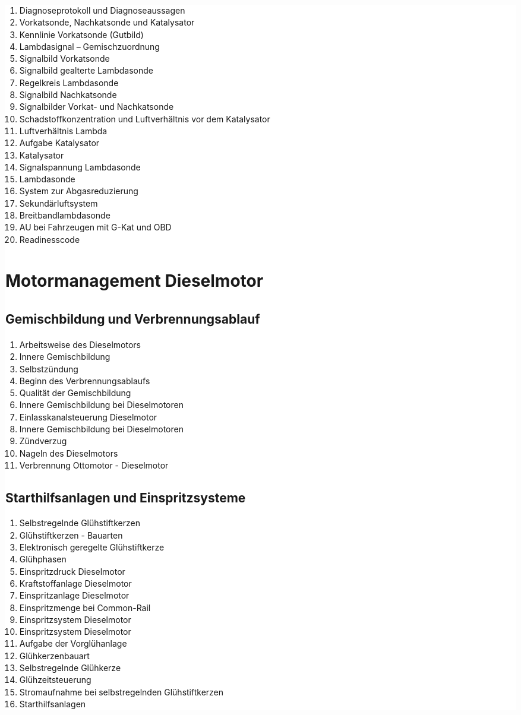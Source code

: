 1. Diagnoseprotokoll und Diagnoseaussagen  
1. Vorkatsonde, Nachkatsonde und Katalysator  
1. Kennlinie Vorkatsonde (Gutbild)  
1. Lambdasignal – Gemischzuordnung  
1. Signalbild Vorkatsonde  
1. Signalbild gealterte Lambdasonde  
1. Regelkreis Lambdasonde  
1. Signalbild Nachkatsonde  
1. Signalbilder Vorkat- und Nachkatsonde  
1. Schadstoffkonzentration und Luftverhältnis vor dem Katalysator  
1. Luftverhältnis Lambda  
1. Aufgabe Katalysator  
1. Katalysator  
1. Signalspannung Lambdasonde  
1. Lambdasonde  
1. System zur Abgasreduzierung  
1. Sekundärluftsystem  
1. Breitbandlambdasonde  
1. AU bei Fahrzeugen mit G-Kat und OBD  
1. Readinesscode

# Motormanagement Dieselmotor

## Gemischbildung und Verbrennungsablauf

1. Arbeitsweise des Dieselmotors  
1. Innere Gemischbildung  
1. Selbstzündung  
1. Beginn des Verbrennungsablaufs  
1. Qualität der Gemischbildung  
1. Innere Gemischbildung bei Dieselmotoren  
1. Einlasskanalsteuerung Dieselmotor  
1. Innere Gemischbildung bei Dieselmotoren  
1. Zündverzug  
1. Nageln des Dieselmotors  
1. Verbrennung Ottomotor - Dieselmotor

## Starthilfsanlagen und Einspritzsysteme

1. Selbstregelnde Glühstiftkerzen  
1. Glühstiftkerzen - Bauarten  
1. Elektronisch geregelte Glühstiftkerze  
1. Glühphasen  
1. Einspritzdruck Dieselmotor  
1. Kraftstoffanlage Dieselmotor  
1. Einspritzanlage Dieselmotor  
1. Einspritzmenge bei Common-Rail  
1. Einspritzsystem Dieselmotor  
1. Einspritzsystem Dieselmotor  
1. Aufgabe der Vorglühanlage  
1. Glühkerzenbauart  
1. Selbstregelnde Glühkerze  
1. Glühzeitsteuerung  
1. Stromaufnahme bei selbstregelnden Glühstiftkerzen  
1. Starthilfsanlagen
